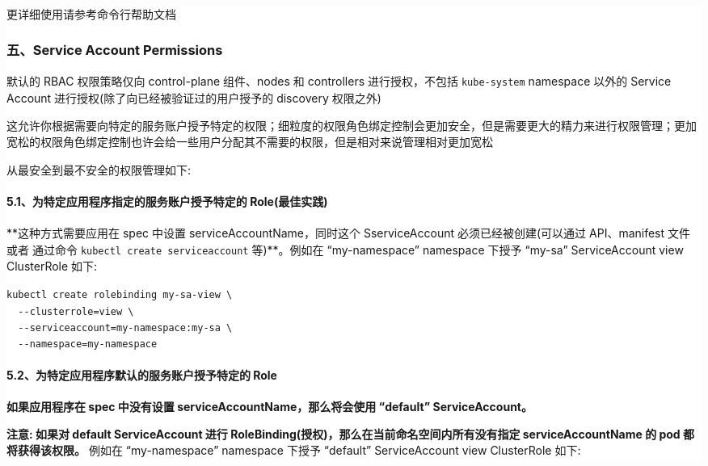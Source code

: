 更详细使用请参考命令行帮助文档

### [](https://mritd.com/2017/07/17/kubernetes-rbac-chinese-translation/#%E4%BA%94%E3%80%81Service-Account-Permissions "五、Service Account Permissions")五、Service Account Permissions[](https://mritd.com/2017/07/17/kubernetes-rbac-chinese-translation/#%E4%BA%94%E3%80%81Service-Account-Permissions)

默认的 RBAC 权限策略仅向 control-plane 组件、nodes 和 controllers 进行授权，不包括 `kube-system` namespace 以外的 Service Account 进行授权(除了向已经被验证过的用户授予的 discovery 权限之外)

这允许你根据需要向特定的服务账户授予特定的权限；细粒度的权限角色绑定控制会更加安全，但是需要更大的精力来进行权限管理；更加宽松的权限角色绑定控制也许会给一些用户分配其不需要的权限，但是相对来说管理相对更加宽松

从最安全到最不安全的权限管理如下:

#### [](https://mritd.com/2017/07/17/kubernetes-rbac-chinese-translation/#5-1%E3%80%81%E4%B8%BA%E7%89%B9%E5%AE%9A%E5%BA%94%E7%94%A8%E7%A8%8B%E5%BA%8F%E6%8C%87%E5%AE%9A%E7%9A%84%E6%9C%8D%E5%8A%A1%E8%B4%A6%E6%88%B7%E6%8E%88%E4%BA%88%E7%89%B9%E5%AE%9A%E7%9A%84-Role-%E6%9C%80%E4%BD%B3%E5%AE%9E%E8%B7%B5 "5.1、为特定应用程序指定的服务账户授予特定的 Role(最佳实践)")5.1、为特定应用程序指定的服务账户授予特定的 Role(最佳实践)[](https://mritd.com/2017/07/17/kubernetes-rbac-chinese-translation/#5-1%E3%80%81%E4%B8%BA%E7%89%B9%E5%AE%9A%E5%BA%94%E7%94%A8%E7%A8%8B%E5%BA%8F%E6%8C%87%E5%AE%9A%E7%9A%84%E6%9C%8D%E5%8A%A1%E8%B4%A6%E6%88%B7%E6%8E%88%E4%BA%88%E7%89%B9%E5%AE%9A%E7%9A%84-Role-%E6%9C%80%E4%BD%B3%E5%AE%9E%E8%B7%B5)

\*\*这种方式需要应用在 spec 中设置 serviceAccountName，同时这个 SserviceAccount 必须已经被创建(可以通过 API、manifest 文件或者 通过命令 `kubectl create serviceaccount` 等)\*\*。例如在 “my-namespace” namespace 下授予 “my-sa” ServiceAccount view ClusterRole 如下:

```
kubectl create rolebinding my-sa-view \
  --clusterrole=view \
  --serviceaccount=my-namespace:my-sa \
  --namespace=my-namespace
```

#### [](https://mritd.com/2017/07/17/kubernetes-rbac-chinese-translation/#5-2%E3%80%81%E4%B8%BA%E7%89%B9%E5%AE%9A%E5%BA%94%E7%94%A8%E7%A8%8B%E5%BA%8F%E9%BB%98%E8%AE%A4%E7%9A%84%E6%9C%8D%E5%8A%A1%E8%B4%A6%E6%88%B7%E6%8E%88%E4%BA%88%E7%89%B9%E5%AE%9A%E7%9A%84-Role "5.2、为特定应用程序默认的服务账户授予特定的 Role")5.2、为特定应用程序默认的服务账户授予特定的 Role[](https://mritd.com/2017/07/17/kubernetes-rbac-chinese-translation/#5-2%E3%80%81%E4%B8%BA%E7%89%B9%E5%AE%9A%E5%BA%94%E7%94%A8%E7%A8%8B%E5%BA%8F%E9%BB%98%E8%AE%A4%E7%9A%84%E6%9C%8D%E5%8A%A1%E8%B4%A6%E6%88%B7%E6%8E%88%E4%BA%88%E7%89%B9%E5%AE%9A%E7%9A%84-Role)

**如果应用程序在 spec 中没有设置 serviceAccountName，那么将会使用 “default” ServiceAccount。**

**注意: 如果对 default ServiceAccount 进行 RoleBinding(授权)，那么在当前命名空间内所有没有指定 serviceAccountName 的 pod 都将获得该权限。** 例如在 “my-namespace” namespace 下授予 “default” ServiceAccount view ClusterRole 如下:

